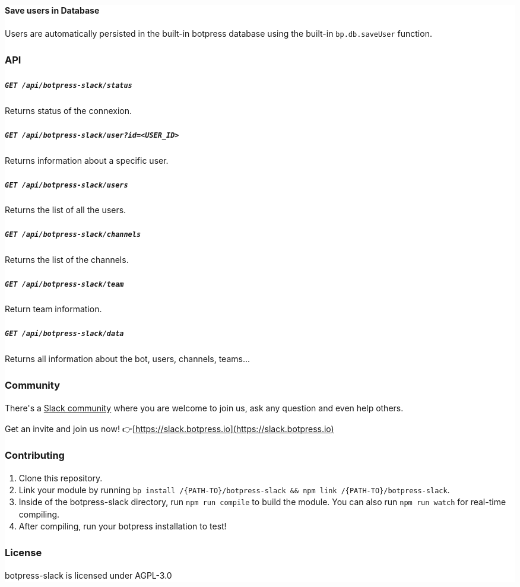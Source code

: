 #### Save users in Database

Users are automatically persisted in the built-in botpress database using the built-in `bp.db.saveUser` function.

### API

##### `GET /api/botpress-slack/status`

Returns status of the connexion.

##### `GET /api/botpress-slack/user?id=<USER_ID>`

Returns information about a specific user.

##### `GET /api/botpress-slack/users`

Returns the list of all the users.

##### `GET /api/botpress-slack/channels`

Returns the list of the channels.

##### `GET /api/botpress-slack/team`

Return team information.

##### `GET /api/botpress-slack/data`

Returns all information about the bot, users, channels, teams...


### Community

There's a [Slack community](https://slack.botpress.io) where you are welcome to join us, ask any question and even help others.

Get an invite and join us now! 👉[https://slack.botpress.io](https://slack.botpress.io)


### Contributing

1. Clone this repository.
2. Link your module by running `bp install /{PATH-TO}/botpress-slack && npm link /{PATH-TO}/botpress-slack`.
3. Inside of the botpress-slack directory, run `npm run compile` to build the module.  You can also run `npm run watch` for real-time compiling.
4. After compiling, run your botpress installation to test!


### License

botpress-slack is licensed under AGPL-3.0

